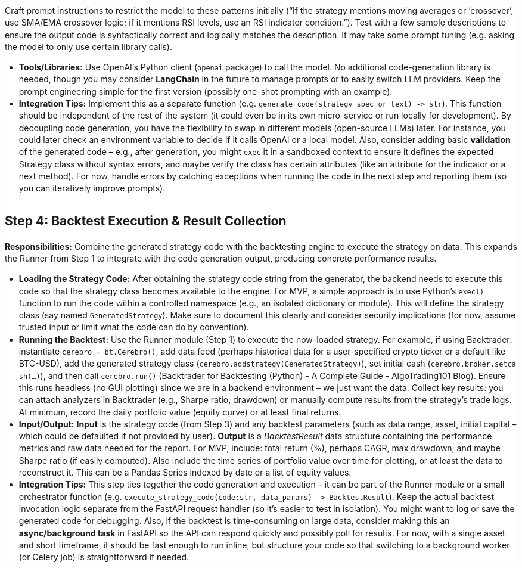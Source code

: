   Craft prompt instructions to restrict the model to these patterns initially (“If the strategy mentions moving averages or ‘crossover’, use SMA/EMA crossover logic; if it mentions RSI levels, use an RSI indicator condition.”). Test with a few sample descriptions to ensure the output code is syntactically correct and logically matches the description. It may take some prompt tuning (e.g. asking the model to only use certain library calls).  
- **Tools/Libraries:** Use OpenAI’s Python client (`openai` package) to call the model. No additional code-generation library is needed, though you may consider **LangChain** in the future to manage prompts or to easily switch LLM providers. Keep the prompt engineering simple for the first version (possibly one-shot prompting with an example).  
- **Integration Tips:** Implement this as a separate function (e.g. `generate_code(strategy_spec_or_text) -> str`). This function should be independent of the rest of the system (it could even be in its own micro-service or run locally for development). By decoupling code generation, you have the flexibility to swap in different models (open-source LLMs) later. For instance, you could later check an environment variable to decide if it calls OpenAI or a local model. Also, consider adding basic **validation** of the generated code – e.g., after generation, you might `exec` it in a sandboxed context to ensure it defines the expected Strategy class without syntax errors, and maybe verify the class has certain attributes (like an attribute for the indicator or a next method). For now, handle errors by catching exceptions when running the code in the next step and reporting them (so you can iteratively improve prompts).

## Step 4: Backtest Execution & Result Collection

**Responsibilities:** Combine the generated strategy code with the backtesting engine to execute the strategy on data. This expands the Runner from Step 1 to integrate with the code generation output, producing concrete performance results.

- **Loading the Strategy Code:** After obtaining the strategy code string from the generator, the backend needs to execute this code so that the strategy class becomes available to the engine. For MVP, a simple approach is to use Python’s `exec()` function to run the code within a controlled namespace (e.g., an isolated dictionary or module). This will define the strategy class (say named `GeneratedStrategy`). Make sure to document this clearly and consider security implications (for now, assume trusted input or limit what the code can do by convention).  
- **Running the Backtest:** Use the Runner module (Step 1) to execute the now-loaded strategy. For example, if using Backtrader: instantiate `cerebro = bt.Cerebro()`, add data feed (perhaps historical data for a user-specified crypto ticker or a default like BTC-USD), add the generated strategy class (`cerebro.addstrategy(GeneratedStrategy)`), set initial cash (`cerebro.broker.setcash(…)`), and then call `cerebro.run()` ([Backtrader for Backtesting (Python) - A Complete Guide - AlgoTrading101 Blog](https://algotrading101.com/learn/backtrader-for-backtesting/#:~:text=To%20plot%20a%20chart%20in,cerebro.run)). Ensure this runs headless (no GUI plotting) since we are in a backend environment – we just want the data. Collect key results: you can attach analyzers in Backtrader (e.g., Sharpe ratio, drawdown) or manually compute results from the strategy’s trade logs. At minimum, record the daily portfolio value (equity curve) or at least final returns.  
- **Input/Output:** **Input** is the strategy code (from Step 3) and any backtest parameters (such as data range, asset, initial capital – which could be defaulted if not provided by user). **Output** is a *BacktestResult* data structure containing the performance metrics and raw data needed for the report. For MVP, include: total return (%), perhaps CAGR, max drawdown, and maybe Sharpe ratio (if easily computed). Also include the time series of portfolio value over time for plotting, or at least the data to reconstruct it. This can be a Pandas Series indexed by date or a list of equity values.  
- **Integration Tips:** This step ties together the code generation and execution – it can be part of the Runner module or a small orchestrator function (e.g. `execute_strategy_code(code:str, data_params) -> BacktestResult`). Keep the actual backtest invocation logic separate from the FastAPI request handler (so it’s easier to test in isolation). You might want to log or save the generated code for debugging. Also, if the backtest is time-consuming on large data, consider making this an **async/background task** in FastAPI so the API can respond quickly and possibly poll for results. For now, with a single asset and short timeframe, it should be fast enough to run inline, but structure your code so that switching to a background worker (or Celery job) is straightforward if needed.
